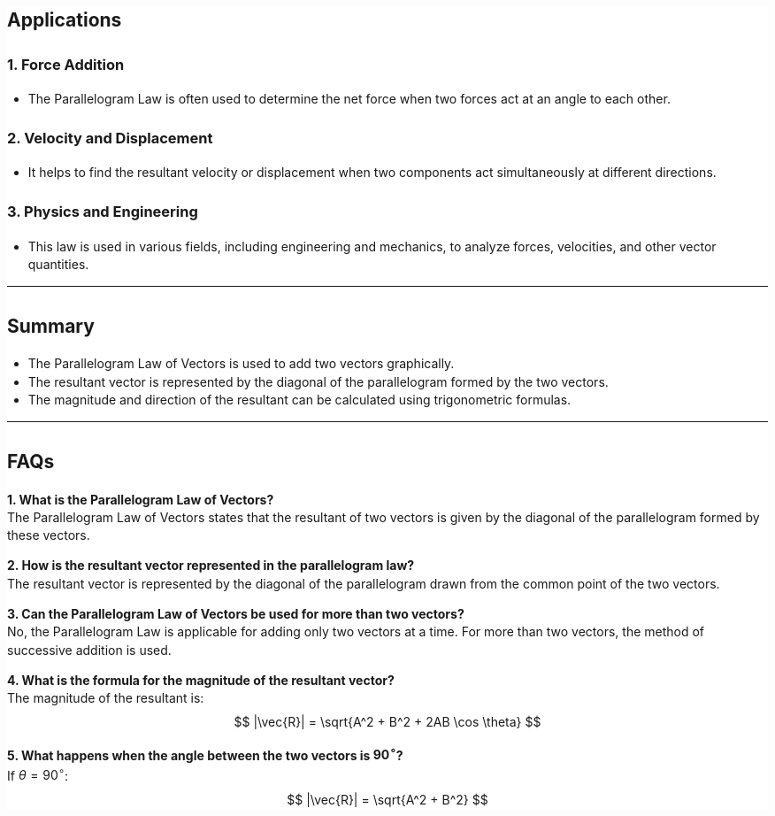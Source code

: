## Applications

### 1. **Force Addition**
   - The Parallelogram Law is often used to determine the net force when two forces act at an angle to each other.

### 2. **Velocity and Displacement**
   - It helps to find the resultant velocity or displacement when two components act simultaneously at different directions.

### 3. **Physics and Engineering**
   - This law is used in various fields, including engineering and mechanics, to analyze forces, velocities, and other vector quantities.

---

## Summary

- The Parallelogram Law of Vectors is used to add two vectors graphically.
- The resultant vector is represented by the diagonal of the parallelogram formed by the two vectors.
- The magnitude and direction of the resultant can be calculated using trigonometric formulas.

---

## FAQs

**1. What is the Parallelogram Law of Vectors?**  
The Parallelogram Law of Vectors states that the resultant of two vectors is given by the diagonal of the parallelogram formed by these vectors.

**2. How is the resultant vector represented in the parallelogram law?**  
The resultant vector is represented by the diagonal of the parallelogram drawn from the common point of the two vectors.

**3. Can the Parallelogram Law of Vectors be used for more than two vectors?**  
No, the Parallelogram Law is applicable for adding only two vectors at a time. For more than two vectors, the method of successive addition is used.

**4. What is the formula for the magnitude of the resultant vector?**  
The magnitude of the resultant is:  
$$
|\vec{R}| = \sqrt{A^2 + B^2 + 2AB \cos \theta}
$$  

**5. What happens when the angle between the two vectors is $90^\circ$?**  
If $\theta = 90^\circ$:  
$$
|\vec{R}| = \sqrt{A^2 + B^2}
$$  
